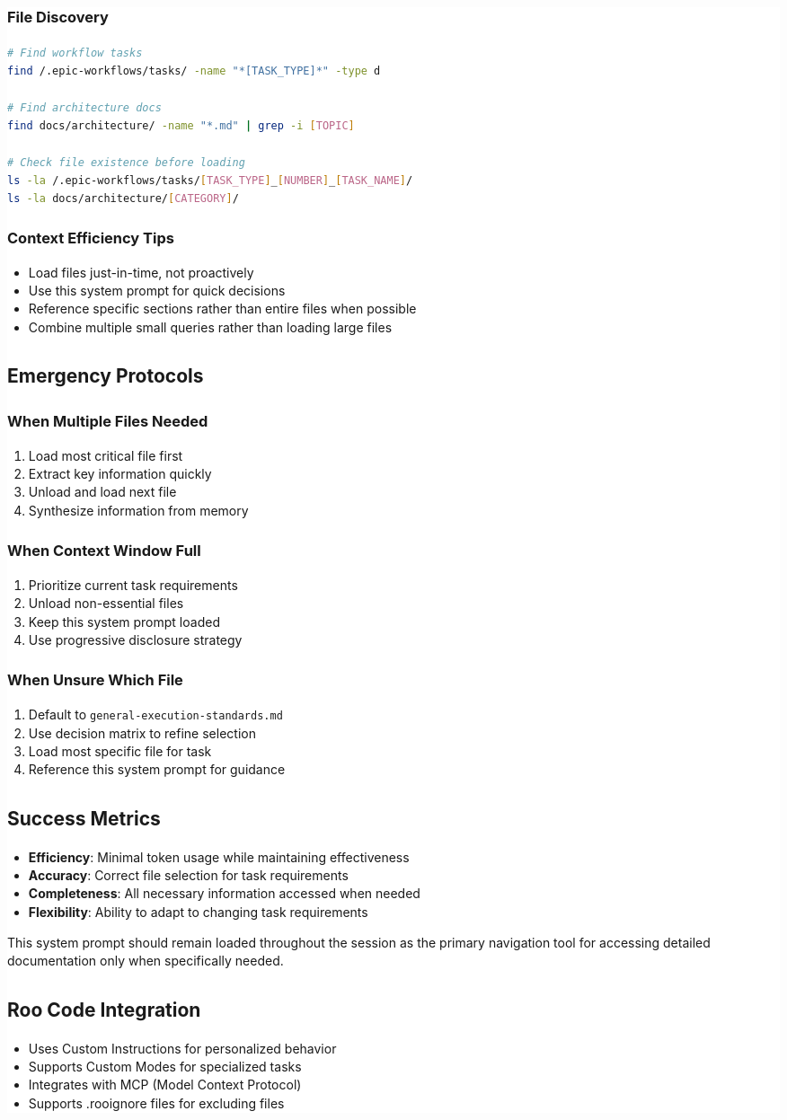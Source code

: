 ### File Discovery
```bash
# Find workflow tasks
find /.epic-workflows/tasks/ -name "*[TASK_TYPE]*" -type d

# Find architecture docs
find docs/architecture/ -name "*.md" | grep -i [TOPIC]

# Check file existence before loading
ls -la /.epic-workflows/tasks/[TASK_TYPE]_[NUMBER]_[TASK_NAME]/
ls -la docs/architecture/[CATEGORY]/
```

### Context Efficiency Tips
- Load files just-in-time, not proactively
- Use this system prompt for quick decisions
- Reference specific sections rather than entire files when possible
- Combine multiple small queries rather than loading large files

## Emergency Protocols

### When Multiple Files Needed
1. Load most critical file first
2. Extract key information quickly
3. Unload and load next file
4. Synthesize information from memory

### When Context Window Full
1. Prioritize current task requirements
2. Unload non-essential files
3. Keep this system prompt loaded
4. Use progressive disclosure strategy

### When Unsure Which File
1. Default to `general-execution-standards.md`
2. Use decision matrix to refine selection
3. Load most specific file for task
4. Reference this system prompt for guidance

## Success Metrics

- **Efficiency**: Minimal token usage while maintaining effectiveness
- **Accuracy**: Correct file selection for task requirements
- **Completeness**: All necessary information accessed when needed
- **Flexibility**: Ability to adapt to changing task requirements

This system prompt should remain loaded throughout the session as the primary navigation tool for accessing detailed documentation only when specifically needed.


## Roo Code Integration
- Uses Custom Instructions for personalized behavior
- Supports Custom Modes for specialized tasks
- Integrates with MCP (Model Context Protocol)
- Supports .rooignore files for excluding files
